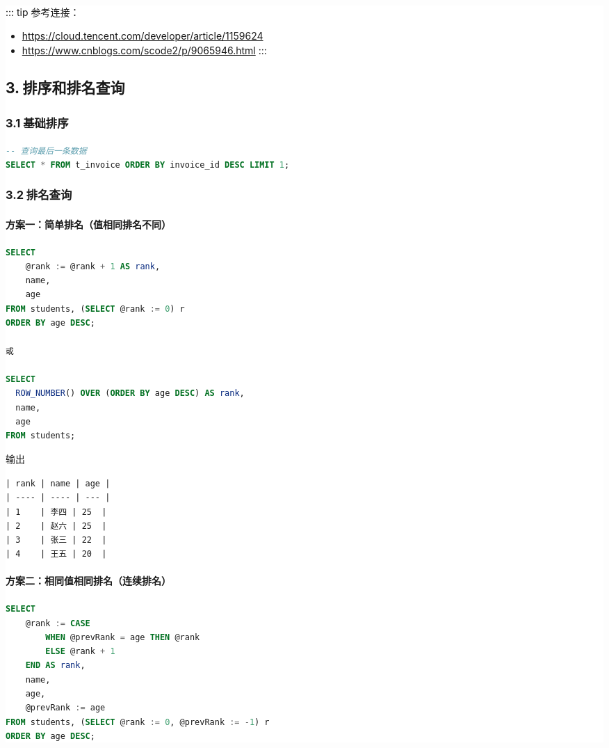 ::: tip
参考连接：
- https://cloud.tencent.com/developer/article/1159624
- https://www.cnblogs.com/scode2/p/9065946.html
:::


## 3. 排序和排名查询

### 3.1 基础排序
```sql
-- 查询最后一条数据
SELECT * FROM t_invoice ORDER BY invoice_id DESC LIMIT 1;
```

### 3.2 排名查询

#### 方案一：简单排名（值相同排名不同）
```sql
SELECT 
    @rank := @rank + 1 AS rank,
    name,
    age
FROM students, (SELECT @rank := 0) r
ORDER BY age DESC;

或

SELECT 
  ROW_NUMBER() OVER (ORDER BY age DESC) AS rank,
  name,
  age
FROM students;
```

输出

```
| rank | name | age |
| ---- | ---- | --- |
| 1    | 李四 | 25  |
| 2    | 赵六 | 25  |
| 3    | 张三 | 22  |
| 4    | 王五 | 20  |

```

#### 方案二：相同值相同排名（连续排名）
```sql
SELECT 
    @rank := CASE 
        WHEN @prevRank = age THEN @rank 
        ELSE @rank + 1 
    END AS rank,
    name,
    age,
    @prevRank := age
FROM students, (SELECT @rank := 0, @prevRank := -1) r
ORDER BY age DESC;
```
